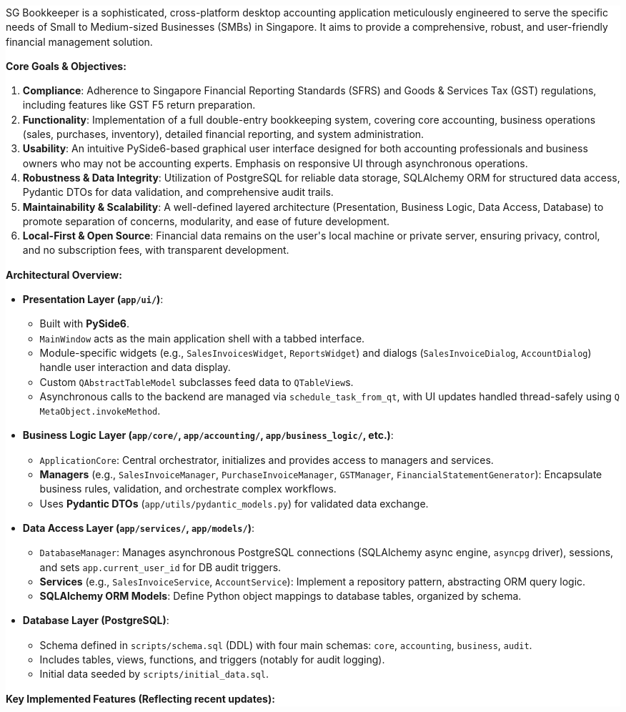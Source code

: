 SG Bookkeeper is a sophisticated, cross-platform desktop accounting application meticulously engineered to serve the specific needs of Small to Medium-sized Businesses (SMBs) in Singapore. It aims to provide a comprehensive, robust, and user-friendly financial management solution.

**Core Goals & Objectives:**

1.  **Compliance**: Adherence to Singapore Financial Reporting Standards (SFRS) and Goods & Services Tax (GST) regulations, including features like GST F5 return preparation.
2.  **Functionality**: Implementation of a full double-entry bookkeeping system, covering core accounting, business operations (sales, purchases, inventory), detailed financial reporting, and system administration.
3.  **Usability**: An intuitive PySide6-based graphical user interface designed for both accounting professionals and business owners who may not be accounting experts. Emphasis on responsive UI through asynchronous operations.
4.  **Robustness & Data Integrity**: Utilization of PostgreSQL for reliable data storage, SQLAlchemy ORM for structured data access, Pydantic DTOs for data validation, and comprehensive audit trails.
5.  **Maintainability & Scalability**: A well-defined layered architecture (Presentation, Business Logic, Data Access, Database) to promote separation of concerns, modularity, and ease of future development.
6.  **Local-First & Open Source**: Financial data remains on the user's local machine or private server, ensuring privacy, control, and no subscription fees, with transparent development.

**Architectural Overview:**

*   **Presentation Layer (`app/ui/`)**:
    *   Built with **PySide6**.
    *   `MainWindow` acts as the main application shell with a tabbed interface.
    *   Module-specific widgets (e.g., `SalesInvoicesWidget`, `ReportsWidget`) and dialogs (`SalesInvoiceDialog`, `AccountDialog`) handle user interaction and data display.
    *   Custom `QAbstractTableModel` subclasses feed data to `QTableView`s.
    *   Asynchronous calls to the backend are managed via `schedule_task_from_qt`, with UI updates handled thread-safely using `QMetaObject.invokeMethod`.

*   **Business Logic Layer (`app/core/`, `app/accounting/`, `app/business_logic/`, etc.)**:
    *   `ApplicationCore`: Central orchestrator, initializes and provides access to managers and services.
    *   **Managers** (e.g., `SalesInvoiceManager`, `PurchaseInvoiceManager`, `GSTManager`, `FinancialStatementGenerator`): Encapsulate business rules, validation, and orchestrate complex workflows.
    *   Uses **Pydantic DTOs** (`app/utils/pydantic_models.py`) for validated data exchange.

*   **Data Access Layer (`app/services/`, `app/models/`)**:
    *   `DatabaseManager`: Manages asynchronous PostgreSQL connections (SQLAlchemy async engine, `asyncpg` driver), sessions, and sets `app.current_user_id` for DB audit triggers.
    *   **Services** (e.g., `SalesInvoiceService`, `AccountService`): Implement a repository pattern, abstracting ORM query logic.
    *   **SQLAlchemy ORM Models**: Define Python object mappings to database tables, organized by schema.

*   **Database Layer (PostgreSQL)**:
    *   Schema defined in `scripts/schema.sql` (DDL) with four main schemas: `core`, `accounting`, `business`, `audit`.
    *   Includes tables, views, functions, and triggers (notably for audit logging).
    *   Initial data seeded by `scripts/initial_data.sql`.

**Key Implemented Features (Reflecting recent updates):**
